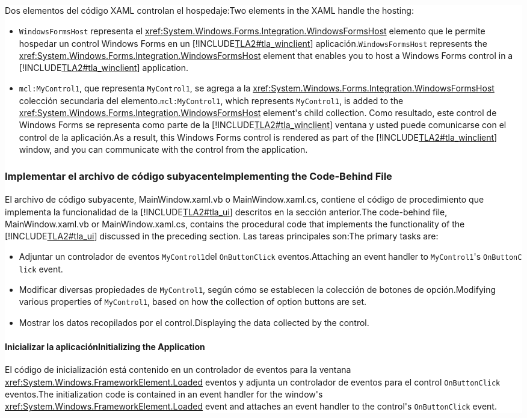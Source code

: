  <span data-ttu-id="6d5c6-217">Dos elementos del código XAML controlan el hospedaje:</span><span class="sxs-lookup"><span data-stu-id="6d5c6-217">Two elements in the XAML handle the hosting:</span></span>

-   <span data-ttu-id="6d5c6-218">`WindowsFormsHost` representa el <xref:System.Windows.Forms.Integration.WindowsFormsHost> elemento que le permite hospedar un control Windows Forms en un [!INCLUDE[TLA2#tla_winclient](../../../../includes/tla2sharptla-winclient-md.md)] aplicación.</span><span class="sxs-lookup"><span data-stu-id="6d5c6-218">`WindowsFormsHost` represents the <xref:System.Windows.Forms.Integration.WindowsFormsHost> element that enables you to host a Windows Forms control in a [!INCLUDE[TLA2#tla_winclient](../../../../includes/tla2sharptla-winclient-md.md)] application.</span></span>

-   <span data-ttu-id="6d5c6-219">`mcl:MyControl1`, que representa `MyControl1`, se agrega a la <xref:System.Windows.Forms.Integration.WindowsFormsHost> colección secundaria del elemento.</span><span class="sxs-lookup"><span data-stu-id="6d5c6-219">`mcl:MyControl1`, which represents `MyControl1`, is added to the <xref:System.Windows.Forms.Integration.WindowsFormsHost> element's child collection.</span></span> <span data-ttu-id="6d5c6-220">Como resultado, este control de Windows Forms se representa como parte de la [!INCLUDE[TLA2#tla_winclient](../../../../includes/tla2sharptla-winclient-md.md)] ventana y usted puede comunicarse con el control de la aplicación.</span><span class="sxs-lookup"><span data-stu-id="6d5c6-220">As a result, this Windows Forms control is rendered as part of the [!INCLUDE[TLA2#tla_winclient](../../../../includes/tla2sharptla-winclient-md.md)] window, and you can communicate with the control from the application.</span></span>

### <a name="implementing-the-code-behind-file"></a><span data-ttu-id="6d5c6-221">Implementar el archivo de código subyacente</span><span class="sxs-lookup"><span data-stu-id="6d5c6-221">Implementing the Code-Behind File</span></span>
 <span data-ttu-id="6d5c6-222">El archivo de código subyacente, MainWindow.xaml.vb o MainWindow.xaml.cs, contiene el código de procedimiento que implementa la funcionalidad de la [!INCLUDE[TLA2#tla_ui](../../../../includes/tla2sharptla-ui-md.md)] descritos en la sección anterior.</span><span class="sxs-lookup"><span data-stu-id="6d5c6-222">The code-behind file, MainWindow.xaml.vb or MainWindow.xaml.cs, contains the procedural code that implements the functionality of the [!INCLUDE[TLA2#tla_ui](../../../../includes/tla2sharptla-ui-md.md)] discussed in the preceding section.</span></span> <span data-ttu-id="6d5c6-223">Las tareas principales son:</span><span class="sxs-lookup"><span data-stu-id="6d5c6-223">The primary tasks are:</span></span>

-   <span data-ttu-id="6d5c6-224">Adjuntar un controlador de eventos `MyControl1`del `OnButtonClick` eventos.</span><span class="sxs-lookup"><span data-stu-id="6d5c6-224">Attaching an event handler to `MyControl1`'s `OnButtonClick` event.</span></span>

-   <span data-ttu-id="6d5c6-225">Modificar diversas propiedades de `MyControl1`, según cómo se establecen la colección de botones de opción.</span><span class="sxs-lookup"><span data-stu-id="6d5c6-225">Modifying various properties of `MyControl1`, based on how the collection of option buttons are set.</span></span>

-   <span data-ttu-id="6d5c6-226">Mostrar los datos recopilados por el control.</span><span class="sxs-lookup"><span data-stu-id="6d5c6-226">Displaying the data collected by the control.</span></span>

#### <a name="initializing-the-application"></a><span data-ttu-id="6d5c6-227">Inicializar la aplicación</span><span class="sxs-lookup"><span data-stu-id="6d5c6-227">Initializing the Application</span></span>
 <span data-ttu-id="6d5c6-228">El código de inicialización está contenido en un controlador de eventos para la ventana <xref:System.Windows.FrameworkElement.Loaded> eventos y adjunta un controlador de eventos para el control `OnButtonClick` eventos.</span><span class="sxs-lookup"><span data-stu-id="6d5c6-228">The initialization code is contained in an event handler for the window's <xref:System.Windows.FrameworkElement.Loaded> event and attaches an event handler to the control's `OnButtonClick` event.</span></span>
